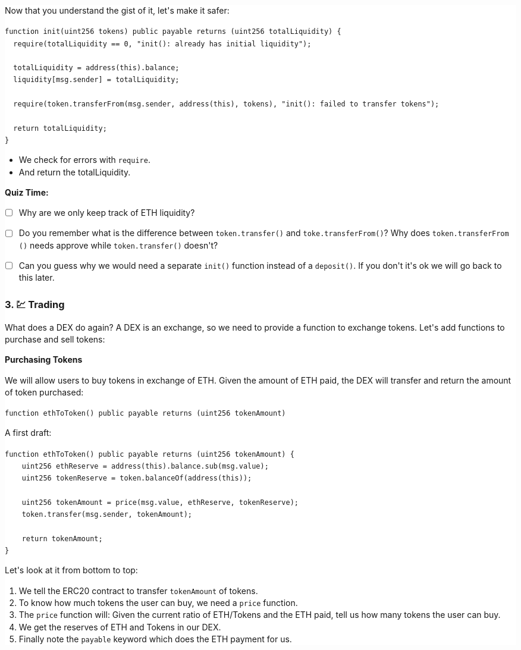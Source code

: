 Now that you understand the gist of it, let's make it safer:
```solidity
function init(uint256 tokens) public payable returns (uint256 totalLiquidity) {
  require(totalLiquidity == 0, "init(): already has initial liquidity");
  
  totalLiquidity = address(this).balance;
  liquidity[msg.sender] = totalLiquidity;
  
  require(token.transferFrom(msg.sender, address(this), tokens), "init(): failed to transfer tokens");
  
  return totalLiquidity;
}

```
- We check for errors with `require`.
- And return the totalLiquidity.

**Quiz Time:**
- [ ] Why are we only keep track of ETH liquidity?
- [ ] Do you remember what is the difference between `token.transfer()` and `toke.transferFrom()`? Why does `token.transferFrom()` needs approve while `token.transfer()` doesn't?
- [ ] Can you guess why we would need a separate `init()` function instead of a  `deposit()`. If you don't it's ok we will go back to this later.


### 3. 💹 Trading
What does a DEX do again? A DEX is an exchange, so we need to provide a function to exchange tokens. Let's add functions to purchase and sell tokens:

**Purchasing Tokens**

We will allow users to buy tokens in exchange of ETH. Given the amount of ETH paid, the DEX will transfer and return the amount of token purchased:
```solidity
function ethToToken() public payable returns (uint256 tokenAmount)
```

A first draft:
```solidity
function ethToToken() public payable returns (uint256 tokenAmount) {
	uint256 ethReserve = address(this).balance.sub(msg.value);
    uint256 tokenReserve = token.balanceOf(address(this));

	uint256 tokenAmount = price(msg.value, ethReserve, tokenReserve);
	token.transfer(msg.sender, tokenAmount);

	return tokenAmount;
}
```
Let's look at it from bottom to top:
1. We tell the ERC20 contract to transfer `tokenAmount` of tokens.
2. To know how much tokens the user can buy, we need a `price` function.
3. The `price` function will: Given the current ratio of ETH/Tokens and the ETH paid, tell us how many tokens the user can buy.
4. We get the reserves of ETH and Tokens in our DEX.
5. Finally note the `payable` keyword which does the ETH payment for us.

